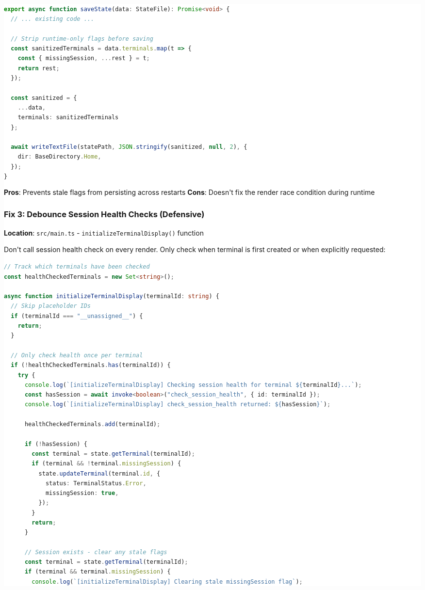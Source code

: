 ```typescript
export async function saveState(data: StateFile): Promise<void> {
  // ... existing code ...

  // Strip runtime-only flags before saving
  const sanitizedTerminals = data.terminals.map(t => {
    const { missingSession, ...rest } = t;
    return rest;
  });

  const sanitized = {
    ...data,
    terminals: sanitizedTerminals
  };

  await writeTextFile(statePath, JSON.stringify(sanitized, null, 2), {
    dir: BaseDirectory.Home,
  });
}
```

**Pros**: Prevents stale flags from persisting across restarts
**Cons**: Doesn't fix the render race condition during runtime

### Fix 3: Debounce Session Health Checks (Defensive)

**Location**: `src/main.ts` - `initializeTerminalDisplay()` function

Don't call session health check on every render. Only check when terminal is first created or when explicitly requested:

```typescript
// Track which terminals have been checked
const healthCheckedTerminals = new Set<string>();

async function initializeTerminalDisplay(terminalId: string) {
  // Skip placeholder IDs
  if (terminalId === "__unassigned__") {
    return;
  }

  // Only check health once per terminal
  if (!healthCheckedTerminals.has(terminalId)) {
    try {
      console.log(`[initializeTerminalDisplay] Checking session health for terminal ${terminalId}...`);
      const hasSession = await invoke<boolean>("check_session_health", { id: terminalId });
      console.log(`[initializeTerminalDisplay] check_session_health returned: ${hasSession}`);

      healthCheckedTerminals.add(terminalId);

      if (!hasSession) {
        const terminal = state.getTerminal(terminalId);
        if (terminal && !terminal.missingSession) {
          state.updateTerminal(terminal.id, {
            status: TerminalStatus.Error,
            missingSession: true,
          });
        }
        return;
      }

      // Session exists - clear any stale flags
      const terminal = state.getTerminal(terminalId);
      if (terminal && terminal.missingSession) {
        console.log(`[initializeTerminalDisplay] Clearing stale missingSession flag`);
```